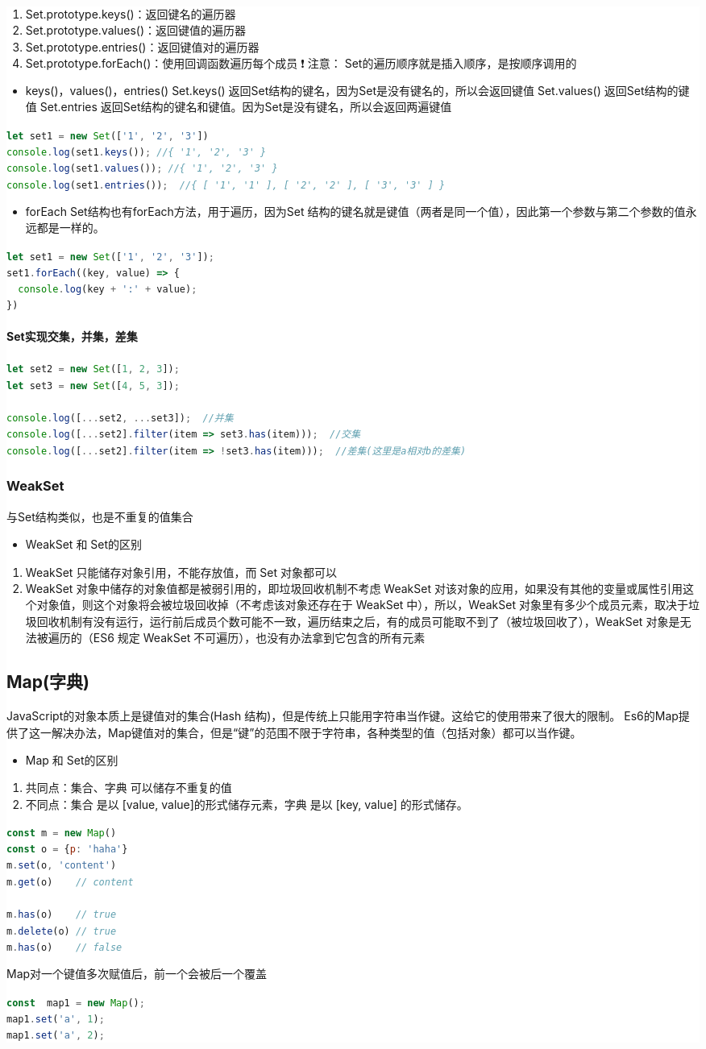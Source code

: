   1. Set.prototype.keys()：返回键名的遍历器
  2. Set.prototype.values()：返回键值的遍历器
  3. Set.prototype.entries()：返回键值对的遍历器
  4. Set.prototype.forEach()：使用回调函数遍历每个成员
❗ 注意： Set的遍历顺序就是插入顺序，是按顺序调用的
- keys()，values()，entries()
Set.keys() 返回Set结构的键名，因为Set是没有键名的，所以会返回键值
Set.values() 返回Set结构的键值
Set.entries 返回Set结构的键名和键值。因为Set是没有键名，所以会返回两遍键值
```js
let set1 = new Set(['1', '2', '3'])
console.log(set1.keys()); //{ '1', '2', '3' }
console.log(set1.values()); //{ '1', '2', '3' }
console.log(set1.entries());  //{ [ '1', '1' ], [ '2', '2' ], [ '3', '3' ] }
```
- forEach
Set结构也有forEach方法，用于遍历，因为Set 结构的键名就是键值（两者是同一个值），因此第一个参数与第二个参数的值永远都是一样的。
```js
let set1 = new Set(['1', '2', '3']);
set1.forEach((key, value) => {
  console.log(key + ':' + value);
})
```

#### Set实现交集，并集，差集
```js
let set2 = new Set([1, 2, 3]);
let set3 = new Set([4, 5, 3]);

console.log([...set2, ...set3]);  //并集
console.log([...set2].filter(item => set3.has(item)));  //交集
console.log([...set2].filter(item => !set3.has(item)));  //差集(这里是a相对b的差集)
```

### WeakSet
与Set结构类似，也是不重复的值集合
- WeakSet 和 Set的区别
1. WeakSet 只能储存对象引用，不能存放值，而 Set 对象都可以
2. WeakSet 对象中储存的对象值都是被弱引用的，即垃圾回收机制不考虑 WeakSet 对该对象的应用，如果没有其他的变量或属性引用这个对象值，则这个对象将会被垃圾回收掉（不考虑该对象还存在于 WeakSet 中），所以，WeakSet 对象里有多少个成员元素，取决于垃圾回收机制有没有运行，运行前后成员个数可能不一致，遍历结束之后，有的成员可能取不到了（被垃圾回收了），WeakSet 对象是无法被遍历的（ES6 规定 WeakSet 不可遍历），也没有办法拿到它包含的所有元素

## Map(字典)

JavaScript的对象本质上是键值对的集合(Hash 结构)，但是传统上只能用字符串当作键。这给它的使用带来了很大的限制。
Es6的Map提供了这一解决办法，Map键值对的集合，但是“键”的范围不限于字符串，各种类型的值（包括对象）都可以当作键。

- Map 和 Set的区别
1. 共同点：集合、字典 可以储存不重复的值
2. 不同点：集合 是以 [value, value]的形式储存元素，字典 是以 [key, value] 的形式储存。
```js
const m = new Map()
const o = {p: 'haha'}
m.set(o, 'content')
m.get(o)	// content

m.has(o)	// true
m.delete(o)	// true
m.has(o)	// false
```
Map对一个键值多次赋值后，前一个会被后一个覆盖
```js
const  map1 = new Map();
map1.set('a', 1);
map1.set('a', 2);
```